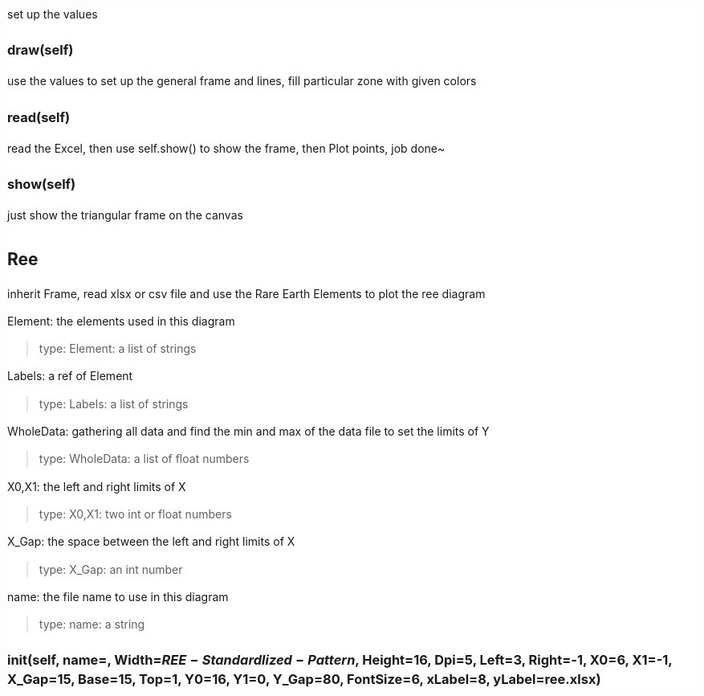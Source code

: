 

set up the values



### draw(self)



use the values to set up the general frame and lines, fill particular zone with given colors



### read(self)



read the Excel, then use self.show() to show the frame, then Plot points, job done~



### show(self)



just show the triangular frame on the canvas



## Ree



inherit Frame, read xlsx or csv file and use the Rare Earth Elements to plot the ree diagram

Element: the elements used in this diagram

>type:    Element: a list of strings


Labels: a ref of Element

>type:    Labels: a list of strings


WholeData: gathering all data and find the min and max of the data file to set the limits of Y

>type:    WholeData: a list of float numbers


X0,X1: the left and right limits of X

>type:    X0,X1: two int or float numbers


X_Gap: the space between the left and right limits of X

>type:    X_Gap: an int number


name: the file name to use in this diagram

>type:    name: a string




### __init__(self, name=, Width=$REE-Standardlized-Pattern$, Height=16, Dpi=5, Left=3, Right=-1, X0=6, X1=-1, X_Gap=15, Base=15, Top=1, Y0=16, Y1=0, Y_Gap=80, FontSize=6, xLabel=8, yLabel=ree.xlsx)
